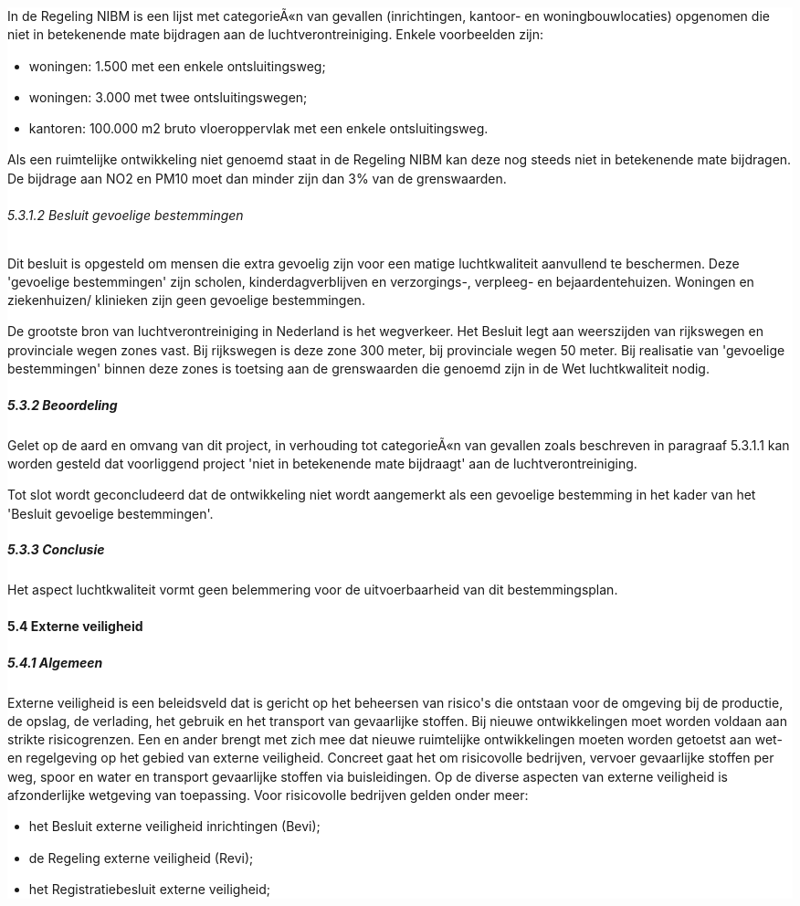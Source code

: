 In de Regeling NIBM is een lijst met categorieÃ«n van gevallen (inrichtingen, kantoor\- en woningbouwlocaties) opgenomen die niet in betekenende mate bijdragen aan de luchtverontreiniging. Enkele voorbeelden zijn:

* woningen: 1\.500 met een enkele ontsluitingsweg;

* woningen: 3\.000 met twee ontsluitingswegen;

* kantoren: 100\.000 m2 bruto vloeroppervlak met een enkele ontsluitingsweg.

Als een ruimtelijke ontwikkeling niet genoemd staat in de Regeling NIBM kan deze nog steeds niet in betekenende mate bijdragen. De bijdrage aan NO2 en PM10 moet dan minder zijn dan 3% van de grenswaarden.

###### 5\.3\.1\.2 Besluit gevoelige bestemmingen

Dit besluit is opgesteld om mensen die extra gevoelig zijn voor een matige luchtkwaliteit aanvullend te beschermen. Deze 'gevoelige bestemmingen' zijn scholen, kinderdagverblijven en verzorgings\-, verpleeg\- en bejaardentehuizen. Woningen en ziekenhuizen/ klinieken zijn geen gevoelige bestemmingen.

De grootste bron van luchtverontreiniging in Nederland is het wegverkeer. Het Besluit legt aan weerszijden van rijkswegen en provinciale wegen zones vast. Bij rijkswegen is deze zone 300 meter, bij provinciale wegen 50 meter. Bij realisatie van 'gevoelige bestemmingen' binnen deze zones is toetsing aan de grenswaarden die genoemd zijn in de Wet luchtkwaliteit nodig.

##### 5\.3\.2 Beoordeling

Gelet op de aard en omvang van dit project, in verhouding tot categorieÃ«n van gevallen zoals beschreven in paragraaf 5\.3\.1\.1 kan worden gesteld dat voorliggend project 'niet in betekenende mate bijdraagt' aan de luchtverontreiniging.

Tot slot wordt geconcludeerd dat de ontwikkeling niet wordt aangemerkt als een gevoelige bestemming in het kader van het 'Besluit gevoelige bestemmingen'.

##### 5\.3\.3 Conclusie

Het aspect luchtkwaliteit vormt geen belemmering voor de uitvoerbaarheid van dit bestemmingsplan.

#### 5\.4 Externe veiligheid

##### 5\.4\.1 Algemeen

Externe veiligheid is een beleidsveld dat is gericht op het beheersen van risico's die ontstaan voor de omgeving bij de productie, de opslag, de verlading, het gebruik en het transport van gevaarlijke stoffen. Bij nieuwe ontwikkelingen moet worden voldaan aan strikte risicogrenzen. Een en ander brengt met zich mee dat nieuwe ruimtelijke ontwikkelingen moeten worden getoetst aan wet\- en regelgeving op het gebied van externe veiligheid. Concreet gaat het om risicovolle bedrijven, vervoer gevaarlijke stoffen per weg, spoor en water en transport gevaarlijke stoffen via buisleidingen. Op de diverse aspecten van externe veiligheid is afzonderlijke wetgeving van toepassing. Voor risicovolle bedrijven gelden onder meer:

* het Besluit externe veiligheid inrichtingen (Bevi);

* de Regeling externe veiligheid (Revi);

* het Registratiebesluit externe veiligheid;
